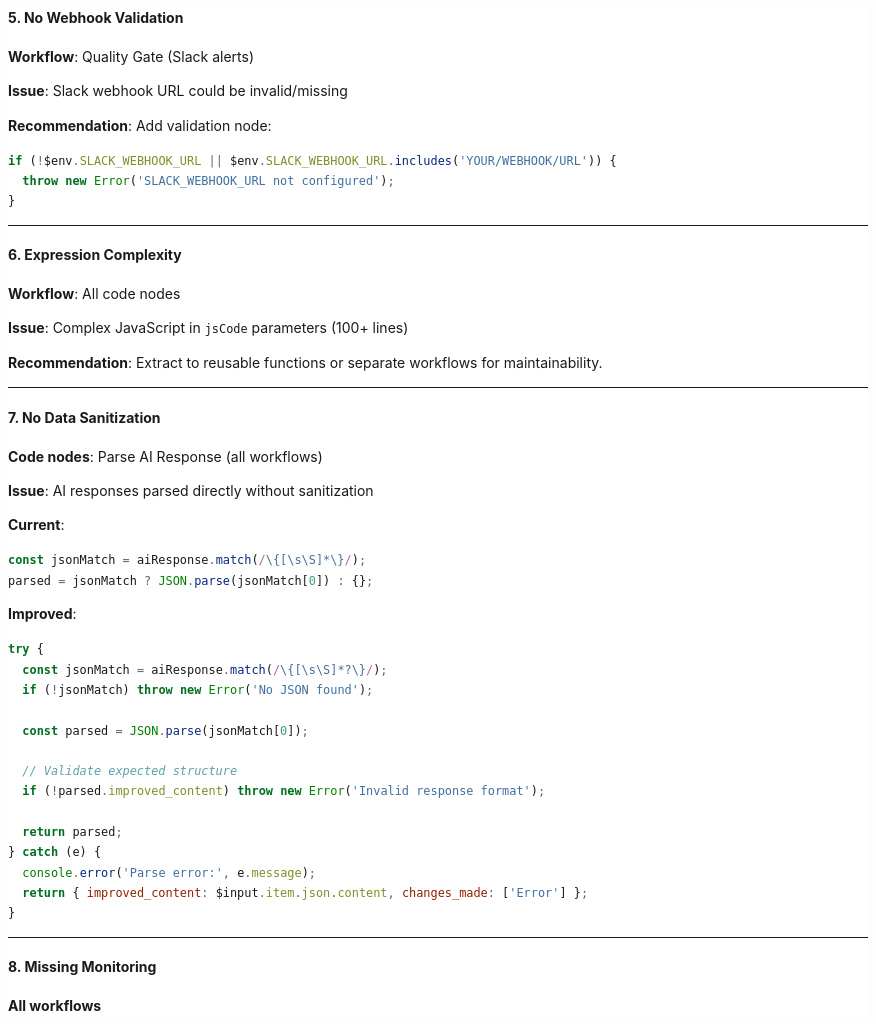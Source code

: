 #### 5. No Webhook Validation
**Workflow**: Quality Gate (Slack alerts)

**Issue**: Slack webhook URL could be invalid/missing

**Recommendation**: Add validation node:
```javascript
if (!$env.SLACK_WEBHOOK_URL || $env.SLACK_WEBHOOK_URL.includes('YOUR/WEBHOOK/URL')) {
  throw new Error('SLACK_WEBHOOK_URL not configured');
}
```

---

#### 6. Expression Complexity
**Workflow**: All code nodes

**Issue**: Complex JavaScript in `jsCode` parameters (100+ lines)

**Recommendation**: Extract to reusable functions or separate workflows for maintainability.

---

#### 7. No Data Sanitization
**Code nodes**: Parse AI Response (all workflows)

**Issue**: AI responses parsed directly without sanitization

**Current**:
```javascript
const jsonMatch = aiResponse.match(/\{[\s\S]*\}/);
parsed = jsonMatch ? JSON.parse(jsonMatch[0]) : {};
```

**Improved**:
```javascript
try {
  const jsonMatch = aiResponse.match(/\{[\s\S]*?\}/);
  if (!jsonMatch) throw new Error('No JSON found');

  const parsed = JSON.parse(jsonMatch[0]);

  // Validate expected structure
  if (!parsed.improved_content) throw new Error('Invalid response format');

  return parsed;
} catch (e) {
  console.error('Parse error:', e.message);
  return { improved_content: $input.item.json.content, changes_made: ['Error'] };
}
```

---

#### 8. Missing Monitoring
**All workflows**
